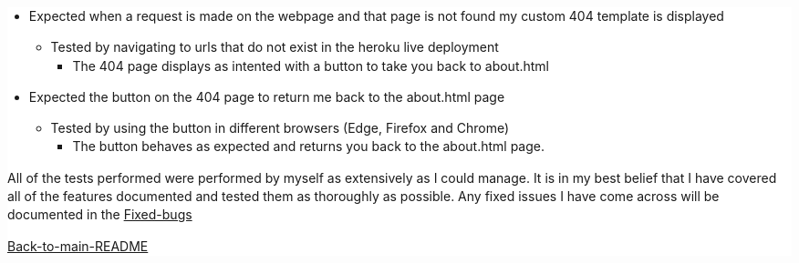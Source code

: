 - Expected when a request is made on the webpage and that page is not found my custom 404 template is displayed
  - Tested by navigating to urls that do not exist in the heroku live deployment
    - The 404 page displays as intented with a button to take you back to about.html

- Expected the button on the 404 page to return me back to the about.html page
  - Tested by using the button in different browsers (Edge, Firefox and Chrome)
    - The button behaves as expected and returns you back to the about.html page.

All of the tests performed were performed by myself as extensively as I could manage.
It is in my best belief that I have covered all of the features documented and tested them as thoroughly as possible.
Any  fixed issues I have come across will be documented in the [Fixed-bugs](README.md#fixed-bugs)

[Back-to-main-README](README.md#testing)